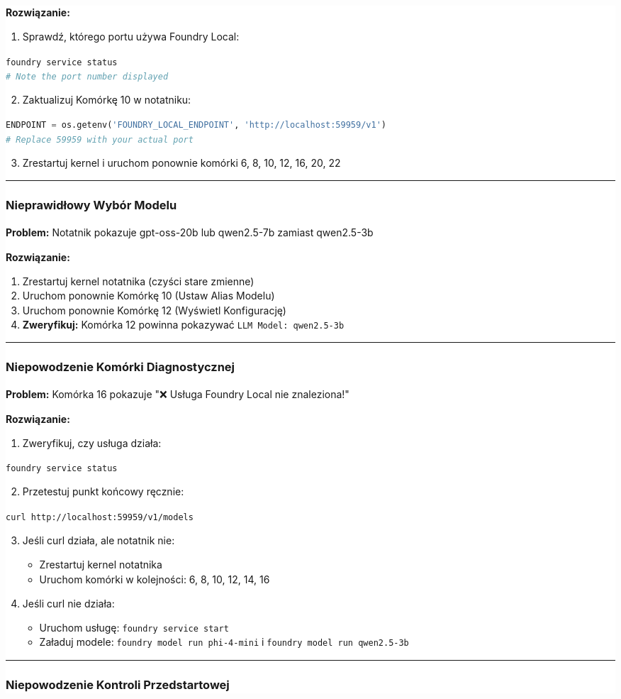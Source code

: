 **Rozwiązanie:**

1. Sprawdź, którego portu używa Foundry Local:
```bash
foundry service status
# Note the port number displayed
```

2. Zaktualizuj Komórkę 10 w notatniku:
```python
ENDPOINT = os.getenv('FOUNDRY_LOCAL_ENDPOINT', 'http://localhost:59959/v1')
# Replace 59959 with your actual port
```

3. Zrestartuj kernel i uruchom ponownie komórki 6, 8, 10, 12, 16, 20, 22

---

### Nieprawidłowy Wybór Modelu

**Problem:** Notatnik pokazuje gpt-oss-20b lub qwen2.5-7b zamiast qwen2.5-3b

**Rozwiązanie:**

1. Zrestartuj kernel notatnika (czyści stare zmienne)
2. Uruchom ponownie Komórkę 10 (Ustaw Alias Modelu)
3. Uruchom ponownie Komórkę 12 (Wyświetl Konfigurację)
4. **Zweryfikuj:** Komórka 12 powinna pokazywać `LLM Model: qwen2.5-3b`

---

### Niepowodzenie Komórki Diagnostycznej

**Problem:** Komórka 16 pokazuje "❌ Usługa Foundry Local nie znaleziona!"

**Rozwiązanie:**

1. Zweryfikuj, czy usługa działa:
```bash
foundry service status
```

2. Przetestuj punkt końcowy ręcznie:
```bash
curl http://localhost:59959/v1/models
```

3. Jeśli curl działa, ale notatnik nie:
   - Zrestartuj kernel notatnika
   - Uruchom komórki w kolejności: 6, 8, 10, 12, 14, 16

4. Jeśli curl nie działa:
   - Uruchom usługę: `foundry service start`
   - Załaduj modele: `foundry model run phi-4-mini` i `foundry model run qwen2.5-3b`

---

### Niepowodzenie Kontroli Przedstartowej
